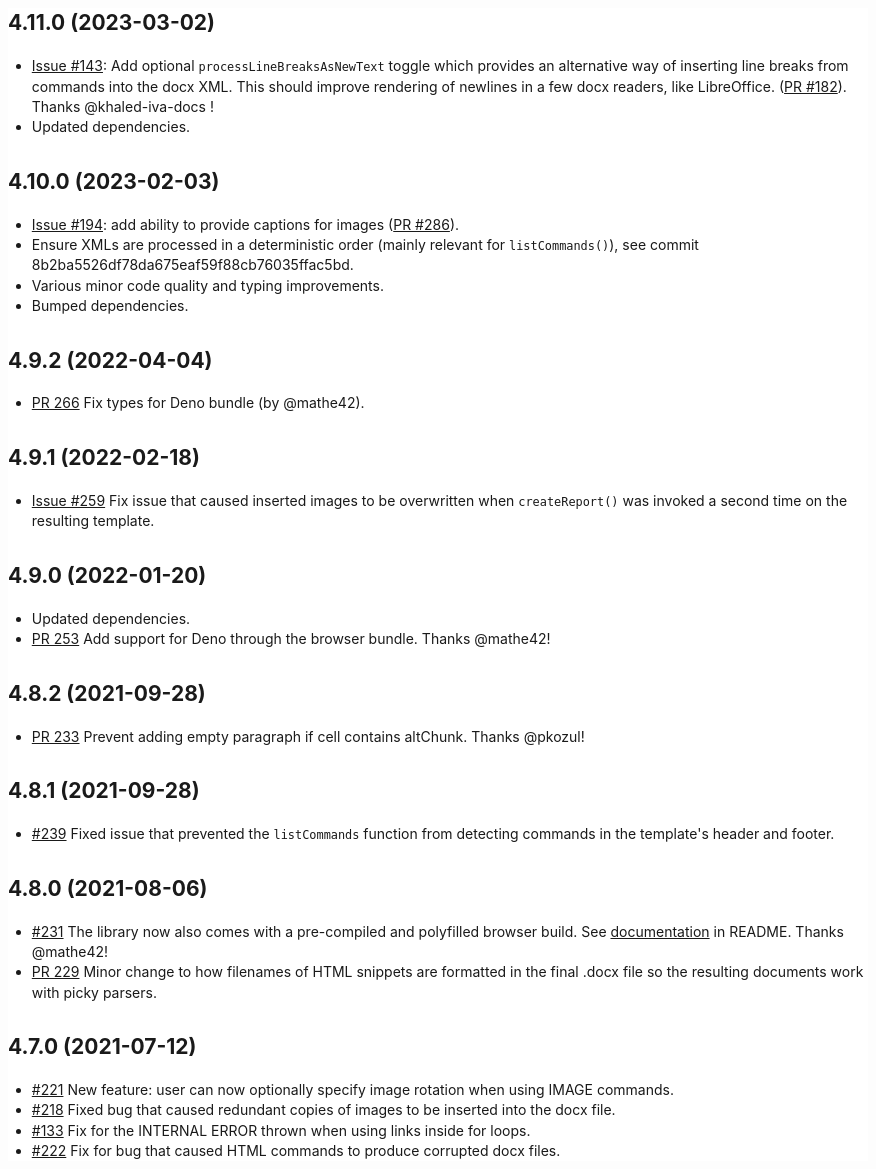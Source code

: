 ## 4.11.0 (2023-03-02)
- [Issue #143](https://github.com/guigrpa/docx-templates/issues/143): Add optional `processLineBreaksAsNewText` toggle which provides an alternative way of inserting line breaks from commands into the docx XML. This should improve rendering of newlines in a few docx readers, like LibreOffice. ([PR #182](https://github.com/guigrpa/docx-templates/pull/182)). Thanks @khaled-iva-docs !
- Updated dependencies.

## 4.10.0 (2023-02-03)
- [Issue #194](https://github.com/guigrpa/docx-templates/issues/194): add ability to provide captions for images ([PR #286](https://github.com/guigrpa/docx-templates/pull/286)).
- Ensure XMLs are processed in a deterministic order (mainly relevant for `listCommands()`), see commit 8b2ba5526df78da675eaf59f88cb76035ffac5bd.
- Various minor code quality and typing improvements.
- Bumped dependencies.

## 4.9.2 (2022-04-04)
- [PR 266](https://github.com/guigrpa/docx-templates/pull/266) Fix types for Deno bundle (by @mathe42).

## 4.9.1 (2022-02-18)
- [Issue #259](https://github.com/guigrpa/docx-templates/issues/259) Fix issue that caused inserted images to be overwritten when `createReport()` was invoked a second time on the resulting template.

## 4.9.0 (2022-01-20)
- Updated dependencies.
- [PR 253](https://github.com/guigrpa/docx-templates/pull/253) Add support for Deno through the browser bundle. Thanks @mathe42!

## 4.8.2 (2021-09-28)
- [PR 233](https://github.com/guigrpa/docx-templates/pull/233) Prevent adding empty paragraph if cell contains altChunk. Thanks @pkozul!

## 4.8.1 (2021-09-28)
- [#239](https://github.com/guigrpa/docx-templates/issues/239) Fixed issue that prevented the `listCommands` function from detecting commands in the template's header and footer.

## 4.8.0 (2021-08-06)
- [#231](https://github.com/guigrpa/docx-templates/issues/231) The library now also comes with a pre-compiled and polyfilled browser build. See [documentation](https://github.com/guigrpa/docx-templates#polyfilled-browser-ready-bundle) in README. Thanks @mathe42!
- [PR 229](https://github.com/guigrpa/docx-templates/pull/229) Minor change to how filenames of HTML snippets are formatted in the final .docx file so the resulting documents work with picky parsers.

## 4.7.0 (2021-07-12)
* [#221](https://github.com/guigrpa/docx-templates/issues/221) New feature: user can now optionally specify image rotation when using IMAGE commands.
* [#218](https://github.com/guigrpa/docx-templates/issues/218) Fixed bug that caused redundant copies of images to be inserted into the docx file.
* [#133](https://github.com/guigrpa/docx-templates/issues/133) Fix for the INTERNAL ERROR thrown when using links inside for loops.
* [#222](https://github.com/guigrpa/docx-templates/issues/222) Fix for bug that caused HTML commands to produce corrupted docx files.
